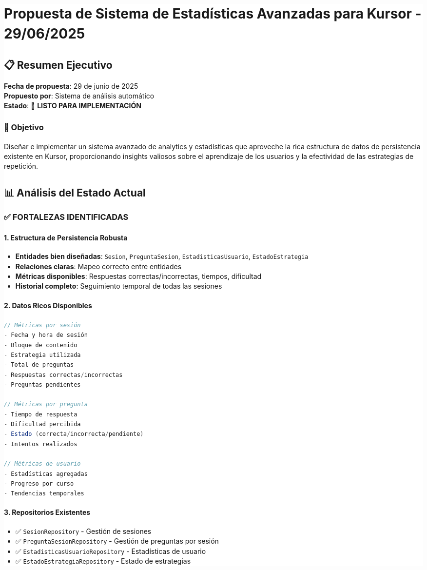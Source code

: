 # Propuesta de Sistema de Estadísticas Avanzadas para Kursor - 29/06/2025

## 📋 Resumen Ejecutivo

**Fecha de propuesta**: 29 de junio de 2025  
**Propuesto por**: Sistema de análisis automático  
**Estado**: 🚀 **LISTO PARA IMPLEMENTACIÓN**  

### 🎯 Objetivo
Diseñar e implementar un sistema avanzado de analytics y estadísticas que aproveche la rica estructura de datos de persistencia existente en Kursor, proporcionando insights valiosos sobre el aprendizaje de los usuarios y la efectividad de las estrategias de repetición.

## 📊 Análisis del Estado Actual

### ✅ **FORTALEZAS IDENTIFICADAS**

#### 1. Estructura de Persistencia Robusta
- **Entidades bien diseñadas**: `Sesion`, `PreguntaSesion`, `EstadisticasUsuario`, `EstadoEstrategia`
- **Relaciones claras**: Mapeo correcto entre entidades
- **Métricas disponibles**: Respuestas correctas/incorrectas, tiempos, dificultad
- **Historial completo**: Seguimiento temporal de todas las sesiones

#### 2. Datos Ricos Disponibles
```java
// Métricas por sesión
- Fecha y hora de sesión
- Bloque de contenido
- Estrategia utilizada
- Total de preguntas
- Respuestas correctas/incorrectas
- Preguntas pendientes

// Métricas por pregunta
- Tiempo de respuesta
- Dificultad percibida
- Estado (correcta/incorrecta/pendiente)
- Intentos realizados

// Métricas de usuario
- Estadísticas agregadas
- Progreso por curso
- Tendencias temporales
```

#### 3. Repositorios Existentes
- ✅ `SesionRepository` - Gestión de sesiones
- ✅ `PreguntaSesionRepository` - Gestión de preguntas por sesión
- ✅ `EstadisticasUsuarioRepository` - Estadísticas de usuario
- ✅ `EstadoEstrategiaRepository` - Estado de estrategias
